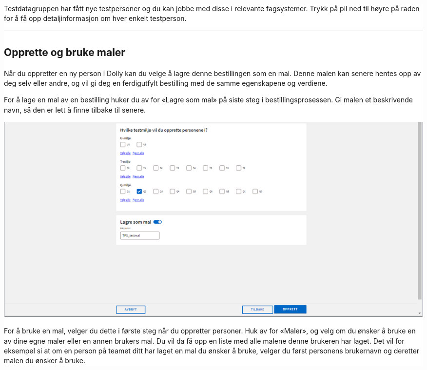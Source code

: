 Testdatagruppen har fått nye testpersoner og du kan jobbe med disse i relevante fagsystemer.  Trykk på pil ned til høyre på raden for å få opp detaljinformasjon om hver enkelt testperson.

---

## Opprette og bruke maler

Når du oppretter en ny person i Dolly kan du velge å lagre denne bestillingen som en mal. Denne malen kan senere hentes opp av deg selv eller andre, og vil gi deg en ferdigutfylt bestilling med de samme egenskapene og verdiene.

For å lage en mal av en bestilling huker du av for «Lagre som mal» på siste steg i bestillingsprosessen. Gi malen et beskrivende navn, så den er lett å finne tilbake til senere.

![Opprtte mal](assets/opprette_mal.png)

For å bruke en mal, velger du dette i første steg når du oppretter personer. Huk av for «Maler», og velg om du ønsker å bruke en av dine egne maler eller en annen brukers mal. Du vil da få opp en liste med alle malene denne brukeren har laget. Det vil for eksempel si at om en person på teamet ditt har laget en mal du ønsker å bruke, velger du først personens brukernavn og deretter malen du ønsker å bruke.
